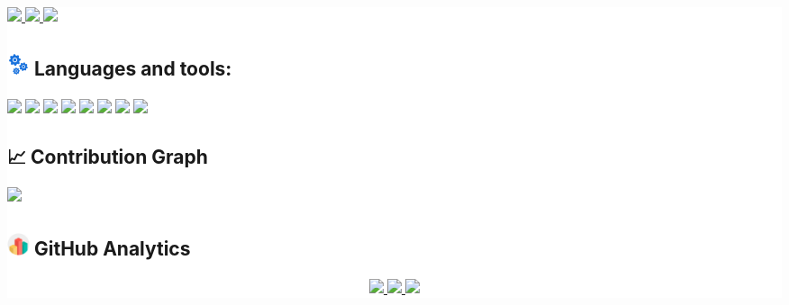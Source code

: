 <a href="https://telegram.me/victorasenjo" target="_blank" rel="noopener noreferrer">
  <img src="https://img.shields.io/badge/Telegram-@victorasenjo-blue?logo=telegram&logoColor=white&color=088F8F" />
</a>
  
<a href="https://www.instagram.com/victorasenjo22/" target="_blank" rel="noopener noreferrer">
  <img src="https://img.shields.io/badge/Instagram-@victorasenjo22-blue?logo=instagram&logoColor=white&color=088F8F" />
</a>

<a href="https://mail.google.com/mail/u/0/?view=cm&fs=1&tf=1&to=victorasenj@gmail.com&subject=MISSED%20CALL%20EZTRADER&body=Hey Víctor, I'm [name]" target="_blank" rel="noopener noreferrer">
  <img src="https://img.shields.io/badge/Gmail-victorasenj@gmail.com-red?logo=gmail&logoColor=white&color=088F8F" />
</a>

<h2><img src="pictures/tools.gif" width="25px"> Languages and tools:</h2> 

<code><img height="20" src="https://raw.githubusercontent.com/github/explore/80688e429a7d4ef2fca1e82350fe8e3517d3494d/topics/cpp/cpp.png"></code>
<code><img height="20" src="https://raw.githubusercontent.com/github/explore/80688e429a7d4ef2fca1e82350fe8e3517d3494d/topics/python/python.png"></code>
<code><img height="20" src="https://raw.githubusercontent.com/github/explore/80688e429a7d4ef2fca1e82350fe8e3517d3494d/topics/html/html.png"></code>
<code><img height="20" src="https://raw.githubusercontent.com/github/explore/80688e429a7d4ef2fca1e82350fe8e3517d3494d/topics/css/css.png"></code>
<code><img height="20" src="https://raw.githubusercontent.com/github/explore/80688e429a7d4ef2fca1e82350fe8e3517d3494d/topics/javascript/javascript.png"></code>
<code><img height="20" src="https://raw.githubusercontent.com/github/explore/80688e429a7d4ef2fca1e82350fe8e3517d3494d/topics/mysql/mysql.png"></code>
<code><img height="20" src="https://raw.githubusercontent.com/github/explore/80688e429a7d4ef2fca1e82350fe8e3517d3494d/topics/git/git.png"></code>
<code><img height="20" src="https://github.githubassets.com/images/modules/logos_page/GitHub-Mark.png"></code>

<h2>📈 Contribution Graph</h2>

<img src="https://activity-graph.herokuapp.com/graph?username=victor-asenjo&theme=xcode" />

<h2><img src="pictures/stats.gif" width="25px"> GitHub Analytics</h2>
<p align="center">
  <a href="https://github.com/victor-asenjo">
    <img width="57.5%" src="https://github-readme-stats.vercel.app/api?username=victor-asenjo&show_icons=true&theme=react&include_all_commits=true&count_private=true&hide_border=true"/>
    <img width="41.5%" src="https://github-readme-stats-eight-theta.vercel.app/api/top-langs/?username=victor-asenjo&hide_border=true&layout=compact&langs_count=100&theme=react"/>
  </a>
  <img width="100%" src="https://github-readme-streak-stats.herokuapp.com?user=victor-asenjo&theme=react&hide_border=true&date_format=M%20j%5B%2C%20Y%5D" />
</p>